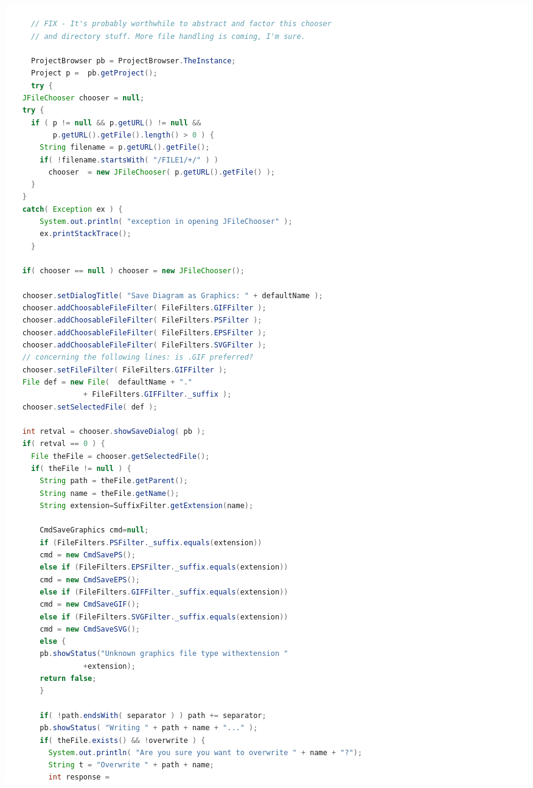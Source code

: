 ```java

      // FIX - It's probably worthwhile to abstract and factor this chooser
      // and directory stuff. More file handling is coming, I'm sure.

      ProjectBrowser pb = ProjectBrowser.TheInstance;
      Project p =  pb.getProject();
      try {
	JFileChooser chooser = null;
	try {
	  if ( p != null && p.getURL() != null &&
	       p.getURL().getFile().length() > 0 ) {
	    String filename = p.getURL().getFile();
	    if( !filename.startsWith( "/FILE1/+/" ) )
	      chooser  = new JFileChooser( p.getURL().getFile() );
	  }
	}
	catch( Exception ex ) {
	    System.out.println( "exception in opening JFileChooser" );
	    ex.printStackTrace();
	  }

	if( chooser == null ) chooser = new JFileChooser();

	chooser.setDialogTitle( "Save Diagram as Graphics: " + defaultName );
	chooser.addChoosableFileFilter( FileFilters.GIFFilter );
	chooser.addChoosableFileFilter( FileFilters.PSFilter );
	chooser.addChoosableFileFilter( FileFilters.EPSFilter );
	chooser.addChoosableFileFilter( FileFilters.SVGFilter );
	// concerning the following lines: is .GIF preferred?
	chooser.setFileFilter( FileFilters.GIFFilter );
	File def = new File(  defaultName + "."
			      + FileFilters.GIFFilter._suffix );
	chooser.setSelectedFile( def );

	int retval = chooser.showSaveDialog( pb );
	if( retval == 0 ) {
	  File theFile = chooser.getSelectedFile();
	  if( theFile != null ) {
	    String path = theFile.getParent();
	    String name = theFile.getName();
	    String extension=SuffixFilter.getExtension(name);

	    CmdSaveGraphics cmd=null;
	    if (FileFilters.PSFilter._suffix.equals(extension))
		cmd = new CmdSavePS();
	    else if (FileFilters.EPSFilter._suffix.equals(extension))
		cmd = new CmdSaveEPS();
	    else if (FileFilters.GIFFilter._suffix.equals(extension))
		cmd = new CmdSaveGIF();
	    else if (FileFilters.SVGFilter._suffix.equals(extension))
		cmd = new CmdSaveSVG();
	    else {
		pb.showStatus("Unknown graphics file type withextension "
			      +extension);
		return false;
	    }

	    if( !path.endsWith( separator ) ) path += separator;
	    pb.showStatus( "Writing " + path + name + "..." );
	    if( theFile.exists() && !overwrite ) {
	      System.out.println( "Are you sure you want to overwrite " + name + "?");
	      String t = "Overwrite " + path + name;
	      int response =
```